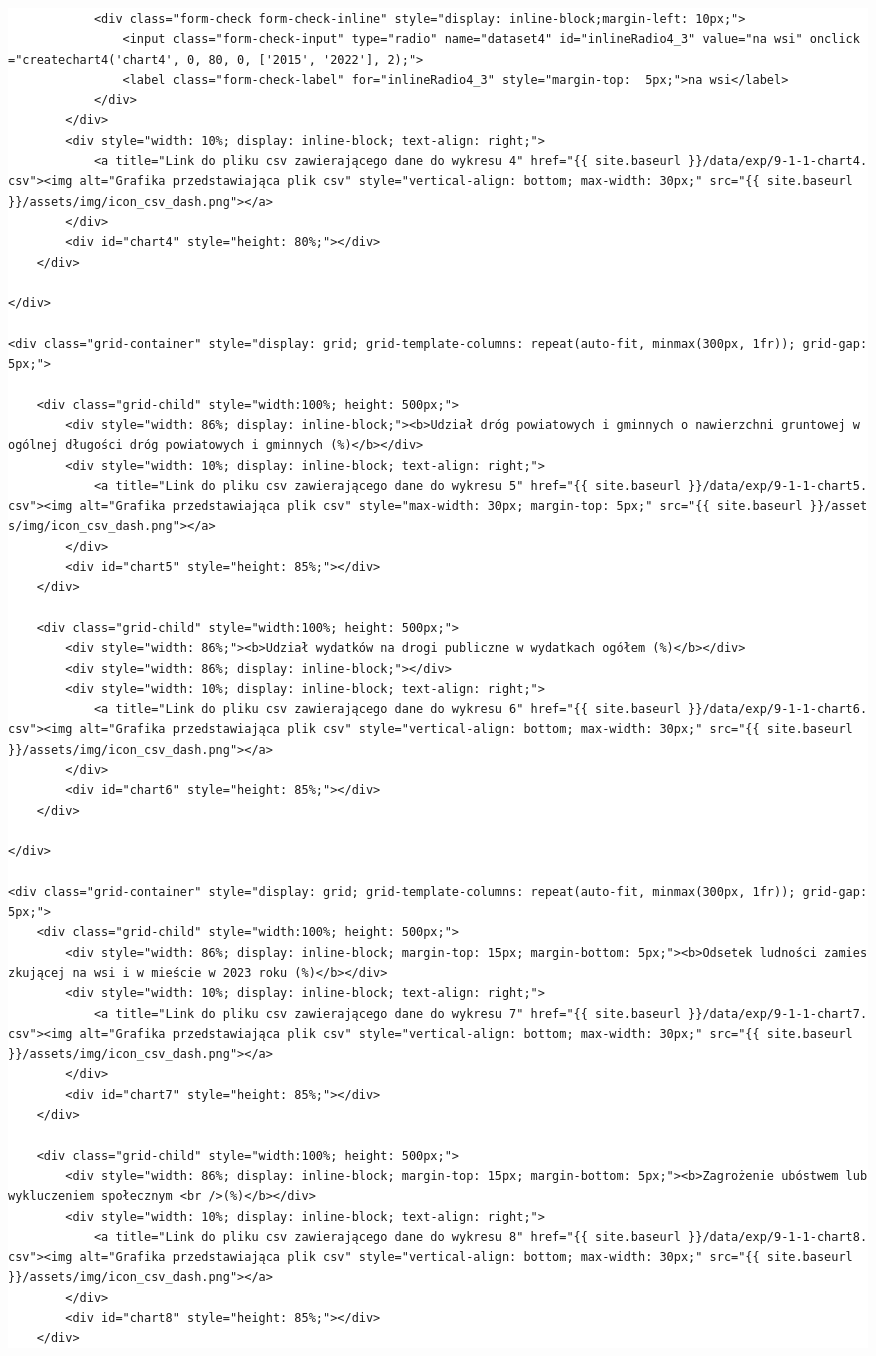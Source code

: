 				<div class="form-check form-check-inline" style="display: inline-block;margin-left: 10px;">
					<input class="form-check-input" type="radio" name="dataset4" id="inlineRadio4_3" value="na wsi" onclick="createchart4('chart4', 0, 80, 0, ['2015', '2022'], 2);">
					<label class="form-check-label" for="inlineRadio4_3" style="margin-top:  5px;">na wsi</label>
				</div>
			</div>
			<div style="width: 10%; display: inline-block; text-align: right;">
				<a title="Link do pliku csv zawierającego dane do wykresu 4" href="{{ site.baseurl }}/data/exp/9-1-1-chart4.csv"><img alt="Grafika przedstawiająca plik csv" style="vertical-align: bottom; max-width: 30px;" src="{{ site.baseurl }}/assets/img/icon_csv_dash.png"></a>
			</div>
			<div id="chart4" style="height: 80%;"></div>
		</div>

	</div>

	<div class="grid-container" style="display: grid; grid-template-columns: repeat(auto-fit, minmax(300px, 1fr)); grid-gap: 5px;">

		<div class="grid-child" style="width:100%; height: 500px;">
			<div style="width: 86%; display: inline-block;"><b>Udział dróg powiatowych i gminnych o nawierzchni gruntowej w ogólnej długości dróg powiatowych i gminnych (%)</b></div>
			<div style="width: 10%; display: inline-block; text-align: right;">
				<a title="Link do pliku csv zawierającego dane do wykresu 5" href="{{ site.baseurl }}/data/exp/9-1-1-chart5.csv"><img alt="Grafika przedstawiająca plik csv" style="max-width: 30px; margin-top: 5px;" src="{{ site.baseurl }}/assets/img/icon_csv_dash.png"></a>
			</div>
			<div id="chart5" style="height: 85%;"></div>
		</div>

		<div class="grid-child" style="width:100%; height: 500px;">
			<div style="width: 86%;"><b>Udział wydatków na drogi publiczne w wydatkach ogółem (%)</b></div>
			<div style="width: 86%; display: inline-block;"></div>
			<div style="width: 10%; display: inline-block; text-align: right;">
				<a title="Link do pliku csv zawierającego dane do wykresu 6" href="{{ site.baseurl }}/data/exp/9-1-1-chart6.csv"><img alt="Grafika przedstawiająca plik csv" style="vertical-align: bottom; max-width: 30px;" src="{{ site.baseurl }}/assets/img/icon_csv_dash.png"></a>
			</div>
			<div id="chart6" style="height: 85%;"></div>
		</div>

	</div>

	<div class="grid-container" style="display: grid; grid-template-columns: repeat(auto-fit, minmax(300px, 1fr)); grid-gap: 5px;">
		<div class="grid-child" style="width:100%; height: 500px;">
			<div style="width: 86%; display: inline-block; margin-top: 15px; margin-bottom: 5px;"><b>Odsetek ludności zamieszkującej na wsi i w mieście w 2023 roku (%)</b></div>
			<div style="width: 10%; display: inline-block; text-align: right;">
				<a title="Link do pliku csv zawierającego dane do wykresu 7" href="{{ site.baseurl }}/data/exp/9-1-1-chart7.csv"><img alt="Grafika przedstawiająca plik csv" style="vertical-align: bottom; max-width: 30px;" src="{{ site.baseurl }}/assets/img/icon_csv_dash.png"></a>
			</div>
			<div id="chart7" style="height: 85%;"></div>
		</div>

		<div class="grid-child" style="width:100%; height: 500px;">
			<div style="width: 86%; display: inline-block; margin-top: 15px; margin-bottom: 5px;"><b>Zagrożenie ubóstwem lub wykluczeniem społecznym <br />(%)</b></div>
			<div style="width: 10%; display: inline-block; text-align: right;">
				<a title="Link do pliku csv zawierającego dane do wykresu 8" href="{{ site.baseurl }}/data/exp/9-1-1-chart8.csv"><img alt="Grafika przedstawiająca plik csv" style="vertical-align: bottom; max-width: 30px;" src="{{ site.baseurl }}/assets/img/icon_csv_dash.png"></a>
			</div>
			<div id="chart8" style="height: 85%;"></div>
		</div>
